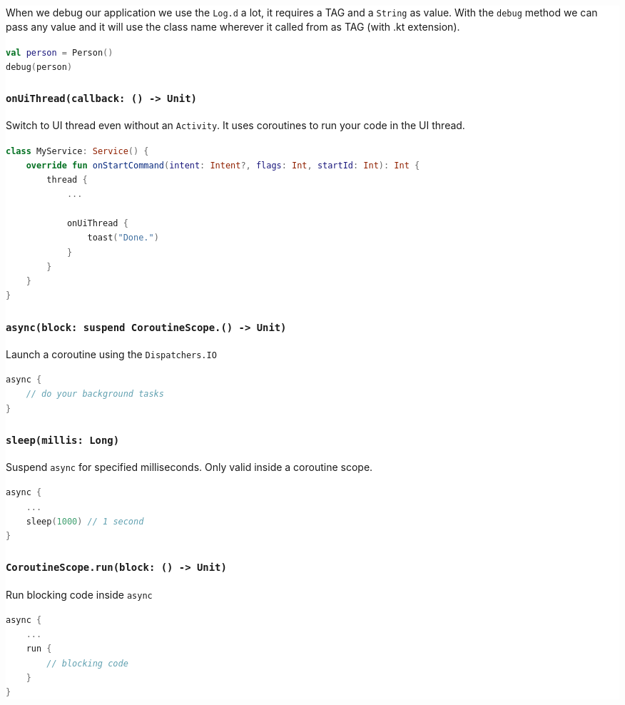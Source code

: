 When we debug our application we use the `Log.d` a lot, it requires a TAG and a `String` as value. With the `debug` method we can pass any value and it will use the class name wherever it called from as TAG (with .kt extension).


```kotlin
val person = Person()
debug(person)
```

### `onUiThread(callback: () -> Unit)`

Switch to UI thread even without an `Activity`. It uses coroutines to run your code in the UI thread.

```kotlin
class MyService: Service() {
    override fun onStartCommand(intent: Intent?, flags: Int, startId: Int): Int {
        thread {
            ...

            onUiThread {
                toast("Done.")
            }
        }
    }
}
```

### `async(block: suspend CoroutineScope.() -> Unit)`

Launch a coroutine using the `Dispatchers.IO`

```kotlin
async {
    // do your background tasks
}
```


### `sleep(millis: Long)`

Suspend `async` for specified milliseconds. Only valid inside a coroutine scope.

```kotlin
async {
    ...
    sleep(1000) // 1 second
}
```

### `CoroutineScope.run(block: () -> Unit)`

Run blocking code inside `async`

```kotlin
async {
    ...
    run {
        // blocking code
    }
}
```
